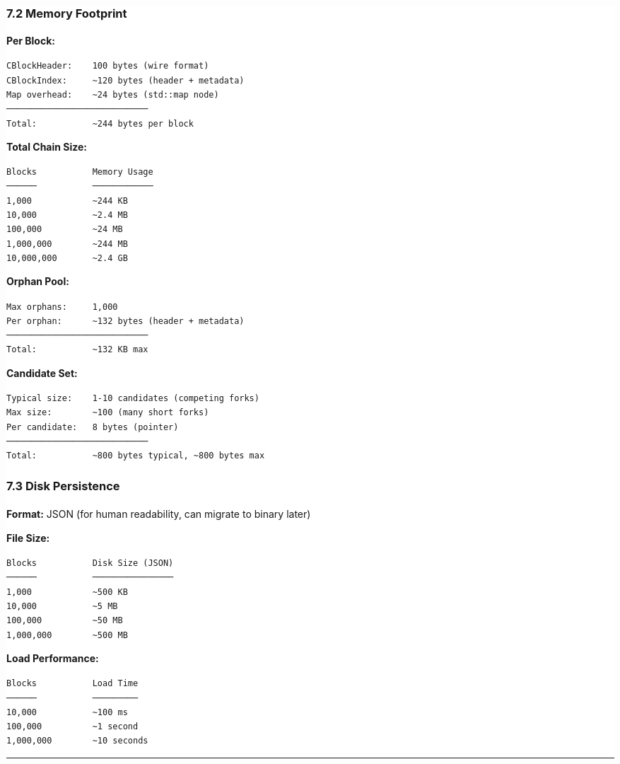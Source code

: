 ### 7.2 Memory Footprint

**Per Block:**
```
CBlockHeader:    100 bytes (wire format)
CBlockIndex:     ~120 bytes (header + metadata)
Map overhead:    ~24 bytes (std::map node)
────────────────────────────
Total:           ~244 bytes per block
```

**Total Chain Size:**
```
Blocks           Memory Usage
──────           ────────────
1,000            ~244 KB
10,000           ~2.4 MB
100,000          ~24 MB
1,000,000        ~244 MB
10,000,000       ~2.4 GB
```

**Orphan Pool:**
```
Max orphans:     1,000
Per orphan:      ~132 bytes (header + metadata)
────────────────────────────
Total:           ~132 KB max
```

**Candidate Set:**
```
Typical size:    1-10 candidates (competing forks)
Max size:        ~100 (many short forks)
Per candidate:   8 bytes (pointer)
────────────────────────────
Total:           ~800 bytes typical, ~800 bytes max
```

### 7.3 Disk Persistence

**Format:** JSON (for human readability, can migrate to binary later)

**File Size:**
```
Blocks           Disk Size (JSON)
──────           ────────────────
1,000            ~500 KB
10,000           ~5 MB
100,000          ~50 MB
1,000,000        ~500 MB
```

**Load Performance:**
```
Blocks           Load Time
──────           ─────────
10,000           ~100 ms
100,000          ~1 second
1,000,000        ~10 seconds
```

---